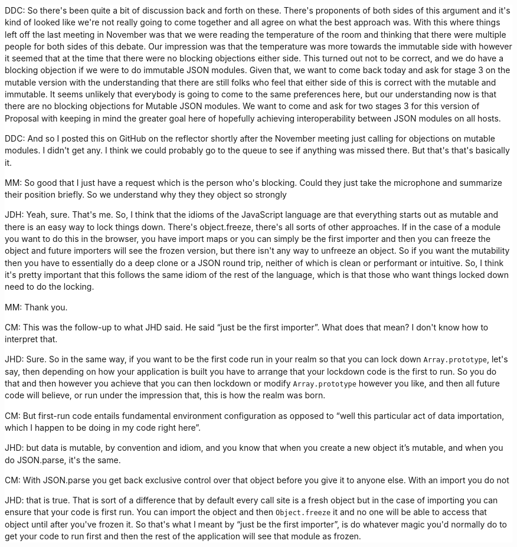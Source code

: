 DDC: So there's been quite a bit of discussion back and forth on these. There's proponents of both sides of this argument and it's kind of looked like we're not really going to come together and all agree on what the best approach was. With this where things left off the last meeting in November was that we were reading the temperature of the room and thinking that there were multiple people for both sides of this debate. Our impression was that the temperature was more towards the immutable side with however it seemed that at the time that there were no blocking objections either side. This turned out not to be correct, and we do have a blocking objection if we were to do immutable JSON modules. Given that, we want to come back today and ask for stage 3 on the mutable version with the understanding that there are still folks who feel that either side of this is correct with the mutable and immutable. It seems unlikely that everybody is going to come to the same preferences here, but our understanding now is that there are no blocking objections for Mutable JSON modules. We want to come and ask for two stages 3 for this version of Proposal with keeping in mind the greater goal here of hopefully achieving interoperability between JSON modules on all hosts.

DDC: And so I posted this on GitHub on the reflector shortly after the November meeting just calling for objections on mutable modules. I didn't get any. I think we could probably go to the queue to see if anything was missed there. But that's that's basically it.

MM: So good that I just have a request which is the person who's blocking. Could they just take the microphone and summarize their position briefly. So we understand why they they object so strongly

JDH: Yeah, sure. That's me. So, I think that the idioms of the JavaScript language are that everything starts out as mutable and there is an easy way to lock things down. There's object.freeze, there's all sorts of other approaches. If in the case of a module you want to do this in the browser, you have import maps or you can simply be the first importer and then you can freeze the object and future importers will see the frozen version, but there isn't any way to unfreeze an object. So if you want the mutability then you have to essentially do a deep clone or a JSON round trip, neither of which is clean or performant or intuitive. So, I think it's pretty important that this follows the same idiom of the rest of the language, which is that those who want things locked down need to do the locking.

MM: Thank you.

CM: This was the follow-up to what JHD said. He said “just be the first importer”. What does that mean? I don't know how to interpret that.

JHD: Sure. So in the same way, if you want to be the first code run in your realm so that you can lock down `Array.prototype`, let's say, then depending on how your application is built you have to arrange that your lockdown code is the first to run. So you do that and then however you achieve that you can then lockdown or modify `Array.prototype` however you like, and then all future code will believe, or run under the impression that, this is how the realm was born.

CM: But first-run code entails fundamental environment configuration as opposed to “well this particular act of data importation, which I happen to be doing in my code right here”.

JHD: but data is mutable, by convention and idiom, and you know that when you create a new object it’s mutable, and when you do JSON.parse, it's the same.

CM: With JSON.parse you get back exclusive control over that object before you give it to anyone else. With an import you do not

JHD: that is true. That is sort of a difference that by default every call site is a fresh object but in the case of importing you can ensure that your code is first run. You can import the object and then `Object.freeze` it and no one will be able to access that object until after you've frozen it. So that's what I meant by “just be the first importer”, is do whatever magic you'd normally do to get your code to run first and then the rest of the application will see that module as frozen.
